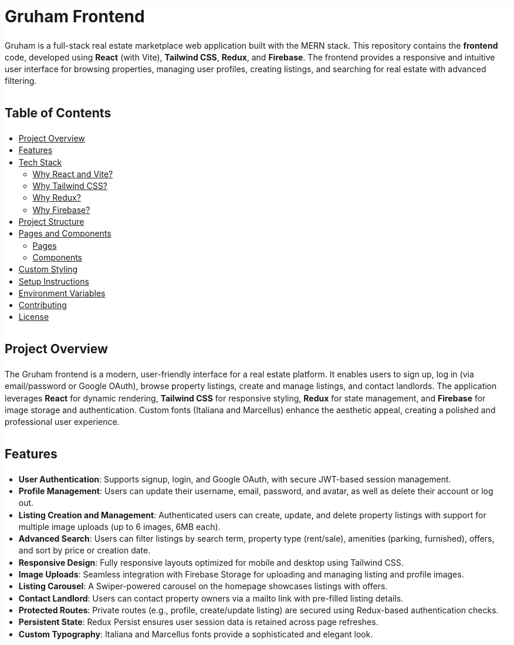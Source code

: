 # Gruham Frontend

Gruham is a full-stack real estate marketplace web application built with the MERN stack. This repository contains the **frontend** code, developed using **React** (with Vite), **Tailwind CSS**, **Redux**, and **Firebase**. The frontend provides a responsive and intuitive user interface for browsing properties, managing user profiles, creating listings, and searching for real estate with advanced filtering.

## Table of Contents

- [Project Overview](#project-overview)
- [Features](#features)
- [Tech Stack](#tech-stack)
  - [Why React and Vite?](#why-react-and-vite)
  - [Why Tailwind CSS?](#why-tailwind-css)
  - [Why Redux?](#why-redux)
  - [Why Firebase?](#why-firebase)
- [Project Structure](#project-structure)
- [Pages and Components](#pages-and-components)
  - [Pages](#pages)
  - [Components](#components)
- [Custom Styling](#custom-styling)
- [Setup Instructions](#setup-instructions)
- [Environment Variables](#environment-variables)
- [Contributing](#contributing)
- [License](#license)

## Project Overview

The Gruham frontend is a modern, user-friendly interface for a real estate platform. It enables users to sign up, log in (via email/password or Google OAuth), browse property listings, create and manage listings, and contact landlords. The application leverages **React** for dynamic rendering, **Tailwind CSS** for responsive styling, **Redux** for state management, and **Firebase** for image storage and authentication. Custom fonts (Italiana and Marcellus) enhance the aesthetic appeal, creating a polished and professional user experience.

## Features

- **User Authentication**: Supports signup, login, and Google OAuth, with secure JWT-based session management.
- **Profile Management**: Users can update their username, email, password, and avatar, as well as delete their account or log out.
- **Listing Creation and Management**: Authenticated users can create, update, and delete property listings with support for multiple image uploads (up to 6 images, 6MB each).
- **Advanced Search**: Users can filter listings by search term, property type (rent/sale), amenities (parking, furnished), offers, and sort by price or creation date.
- **Responsive Design**: Fully responsive layouts optimized for mobile and desktop using Tailwind CSS.
- **Image Uploads**: Seamless integration with Firebase Storage for uploading and managing listing and profile images.
- **Listing Carousel**: A Swiper-powered carousel on the homepage showcases listings with offers.
- **Contact Landlord**: Users can contact property owners via a mailto link with pre-filled listing details.
- **Protected Routes**: Private routes (e.g., profile, create/update listing) are secured using Redux-based authentication checks.
- **Persistent State**: Redux Persist ensures user session data is retained across page refreshes.
- **Custom Typography**: Italiana and Marcellus fonts provide a sophisticated and elegant look.
